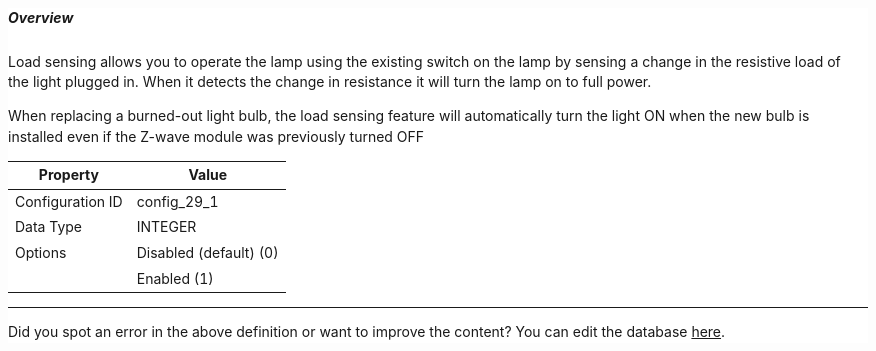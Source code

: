 
##### Overview 

Load sensing allows you to operate the lamp using the existing switch on the lamp by sensing a change in the resistive load of the light plugged in. When it detects the change in resistance it will turn the lamp on to full power.

When replacing a burned-out light bulb, the load sensing feature will automatically turn the light ON when the new bulb is installed even if the Z-wave module was previously turned OFF


| Property         | Value    |
|------------------|----------|
| Configuration ID | config_29_1 |
| Data Type        | INTEGER || Default Value | 0 |
| Options | Disabled (default) (0) |
|  | Enabled (1) |


---

Did you spot an error in the above definition or want to improve the content?
You can edit the database [here](http://www.cd-jackson.com/index.php/zwave/zwave-device-database/zwave-device-list/devicesummary/338).
